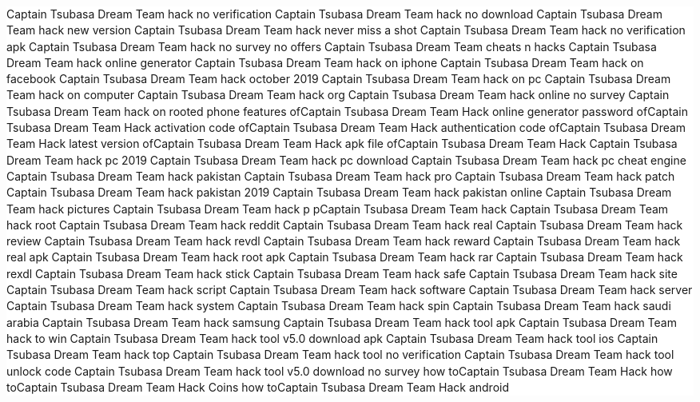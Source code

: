 Captain Tsubasa Dream Team hack no verification
Captain Tsubasa Dream Team hack no download
Captain Tsubasa Dream Team hack new version
Captain Tsubasa Dream Team hack never miss a shot
Captain Tsubasa Dream Team hack no verification apk
Captain Tsubasa Dream Team hack no survey no offers
Captain Tsubasa Dream Team cheats n hacks
Captain Tsubasa Dream Team hack online generator
Captain Tsubasa Dream Team hack on iphone
Captain Tsubasa Dream Team hack on facebook
Captain Tsubasa Dream Team hack october 2019
Captain Tsubasa Dream Team hack on pc
Captain Tsubasa Dream Team hack on computer
Captain Tsubasa Dream Team hack org
Captain Tsubasa Dream Team hack online no survey
Captain Tsubasa Dream Team hack on rooted phone
features ofCaptain Tsubasa Dream Team Hack online generator
password ofCaptain Tsubasa Dream Team Hack
activation code ofCaptain Tsubasa Dream Team Hack
authentication code ofCaptain Tsubasa Dream Team Hack
latest version ofCaptain Tsubasa Dream Team Hack
apk file ofCaptain Tsubasa Dream Team Hack
Captain Tsubasa Dream Team hack pc 2019
Captain Tsubasa Dream Team hack pc download
Captain Tsubasa Dream Team hack pc cheat engine
Captain Tsubasa Dream Team hack pakistan
Captain Tsubasa Dream Team hack pro
Captain Tsubasa Dream Team hack patch
Captain Tsubasa Dream Team hack pakistan 2019
Captain Tsubasa Dream Team hack pakistan online
Captain Tsubasa Dream Team hack pictures
Captain Tsubasa Dream Team hack p
pCaptain Tsubasa Dream Team hack
Captain Tsubasa Dream Team hack root
Captain Tsubasa Dream Team hack reddit
Captain Tsubasa Dream Team hack real
Captain Tsubasa Dream Team hack review
Captain Tsubasa Dream Team hack revdl
Captain Tsubasa Dream Team hack reward
Captain Tsubasa Dream Team hack real apk
Captain Tsubasa Dream Team hack root apk
Captain Tsubasa Dream Team hack rar
Captain Tsubasa Dream Team hack rexdl
Captain Tsubasa Dream Team hack stick
Captain Tsubasa Dream Team hack safe
Captain Tsubasa Dream Team hack site
Captain Tsubasa Dream Team hack script
Captain Tsubasa Dream Team hack software
Captain Tsubasa Dream Team hack server
Captain Tsubasa Dream Team hack system
Captain Tsubasa Dream Team hack spin
Captain Tsubasa Dream Team hack saudi arabia
Captain Tsubasa Dream Team hack samsung
Captain Tsubasa Dream Team hack tool apk
Captain Tsubasa Dream Team hack to win
Captain Tsubasa Dream Team hack tool v5.0 download apk
Captain Tsubasa Dream Team hack tool ios
Captain Tsubasa Dream Team hack top
Captain Tsubasa Dream Team hack tool no verification
Captain Tsubasa Dream Team hack tool unlock code
Captain Tsubasa Dream Team hack tool v5.0 download no survey
how toCaptain Tsubasa Dream Team Hack
how toCaptain Tsubasa Dream Team Hack Coins
how toCaptain Tsubasa Dream Team Hack android